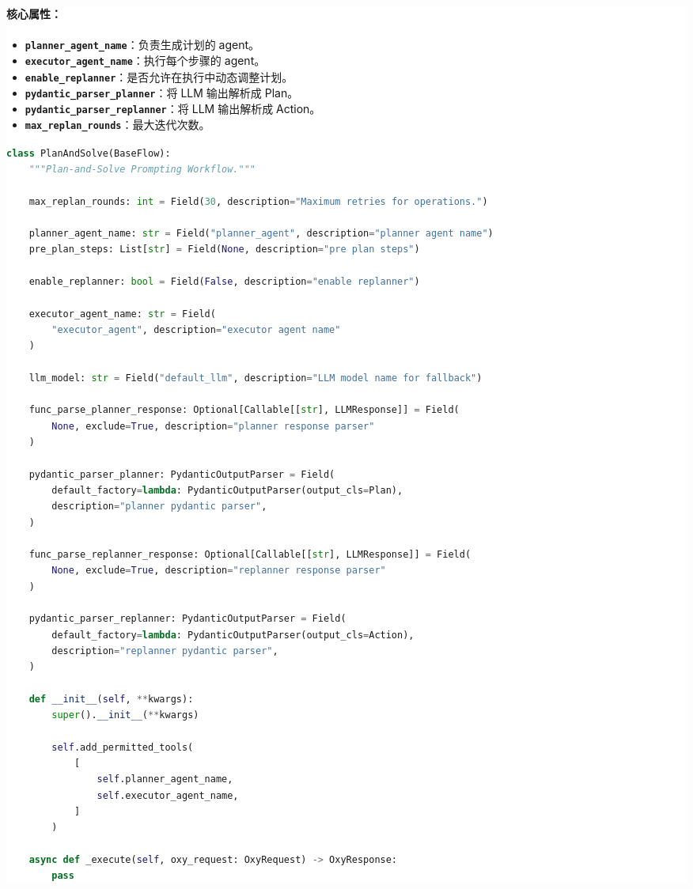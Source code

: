 #### 核心属性：

- **`planner_agent_name`**：负责生成计划的 agent。
- **`executor_agent_name`**：执行每个步骤的 agent。
- **`enable_replanner`**：是否允许在执行中动态调整计划。
- **`pydantic_parser_planner`**：将 LLM 输出解析成 Plan。
- **`pydantic_parser_replanner`**：将 LLM 输出解析成 Action。
- **`max_replan_rounds`**：最大迭代次数。

```python
class PlanAndSolve(BaseFlow):
    """Plan-and-Solve Prompting Workflow."""

    max_replan_rounds: int = Field(30, description="Maximum retries for operations.")

    planner_agent_name: str = Field("planner_agent", description="planner agent name")
    pre_plan_steps: List[str] = Field(None, description="pre plan steps")

    enable_replanner: bool = Field(False, description="enable replanner")

    executor_agent_name: str = Field(
        "executor_agent", description="executor agent name"
    )

    llm_model: str = Field("default_llm", description="LLM model name for fallback")

    func_parse_planner_response: Optional[Callable[[str], LLMResponse]] = Field(
        None, exclude=True, description="planner response parser"
    )

    pydantic_parser_planner: PydanticOutputParser = Field(
        default_factory=lambda: PydanticOutputParser(output_cls=Plan),
        description="planner pydantic parser",
    )

    func_parse_replanner_response: Optional[Callable[[str], LLMResponse]] = Field(
        None, exclude=True, description="replanner response parser"
    )

    pydantic_parser_replanner: PydanticOutputParser = Field(
        default_factory=lambda: PydanticOutputParser(output_cls=Action),
        description="replanner pydantic parser",
    )

    def __init__(self, **kwargs):
        super().__init__(**kwargs)

        self.add_permitted_tools(
            [
                self.planner_agent_name,
                self.executor_agent_name,
            ]
        )

    async def _execute(self, oxy_request: OxyRequest) -> OxyResponse:
        pass
```
